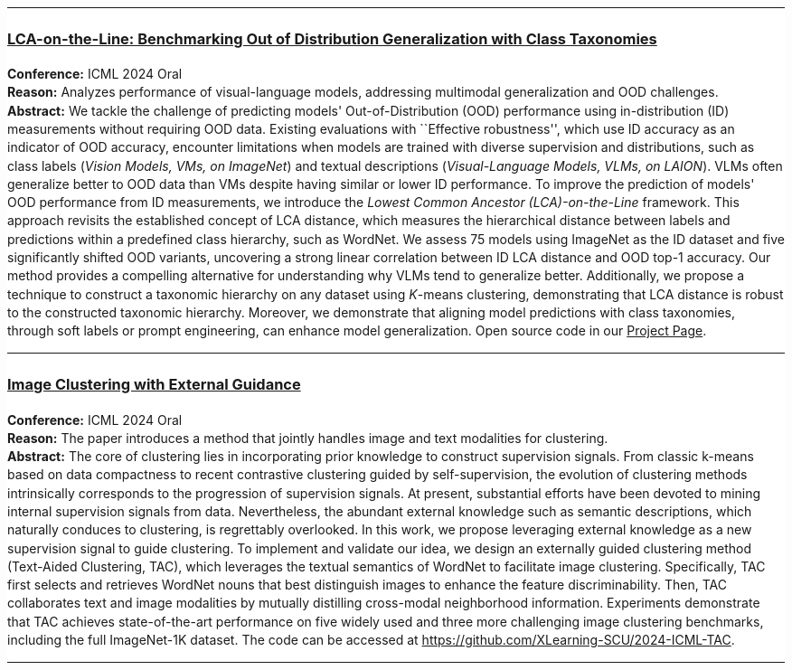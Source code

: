 
---

### [LCA-on-the-Line: Benchmarking Out of Distribution Generalization with Class Taxonomies](https://openreview.net/forum?id=HPXRzM9BYZ)

**Conference:** ICML 2024 Oral  
**Reason:** Analyzes performance of visual-language models, addressing multimodal generalization and OOD challenges.  
**Abstract:** We tackle the challenge of predicting models' Out-of-Distribution (OOD) performance using in-distribution (ID) measurements without requiring OOD data. Existing evaluations with ``Effective robustness'', which use ID accuracy as an indicator of OOD accuracy, encounter limitations when models are trained with diverse supervision and distributions, such as class labels (*Vision Models, VMs, on ImageNet*) and textual descriptions (*Visual-Language Models, VLMs, on LAION*). VLMs often generalize better to OOD data than VMs despite having similar or lower ID performance. To improve the prediction of models' OOD performance from ID measurements, we introduce the *Lowest Common Ancestor (LCA)-on-the-Line* framework. This approach revisits the established concept of LCA distance, which measures the hierarchical distance between labels and predictions within a predefined class hierarchy, such as WordNet. We assess 75 models using ImageNet as the ID dataset and five significantly shifted OOD variants, uncovering a strong linear correlation between ID LCA distance and OOD top-1 accuracy. Our method provides a compelling alternative for understanding why VLMs tend to generalize better. Additionally, we propose a technique to construct a taxonomic hierarchy on any dataset using $K$-means clustering, demonstrating that LCA distance is robust to the constructed taxonomic hierarchy. Moreover, we demonstrate that aligning model predictions with class taxonomies, through soft labels or prompt engineering, can enhance model generalization. Open source code in our [Project Page](https://elvishelvis.github.io/papers/lca/).  

---

### [Image Clustering with External Guidance](https://openreview.net/forum?id=JSYN891WnB)

**Conference:** ICML 2024 Oral  
**Reason:** The paper introduces a method that jointly handles image and text modalities for clustering.  
**Abstract:** The core of clustering lies in incorporating prior knowledge to construct supervision signals. From classic k-means based on data compactness to recent contrastive clustering guided by self-supervision, the evolution of clustering methods intrinsically corresponds to the progression of supervision signals. At present, substantial efforts have been devoted to mining internal supervision signals from data. Nevertheless, the abundant external knowledge such as semantic descriptions, which naturally conduces to clustering, is regrettably overlooked. In this work, we propose leveraging external knowledge as a new supervision signal to guide clustering. To implement and validate our idea, we design an externally guided clustering method (Text-Aided Clustering, TAC), which leverages the textual semantics of WordNet to facilitate image clustering. Specifically, TAC first selects and retrieves WordNet nouns that best distinguish images to enhance the feature discriminability. Then, TAC collaborates text and image modalities by mutually distilling cross-modal neighborhood information. Experiments demonstrate that TAC achieves state-of-the-art performance on five widely used and three more challenging image clustering benchmarks, including the full ImageNet-1K dataset. The code can be accessed at https://github.com/XLearning-SCU/2024-ICML-TAC.  

---
